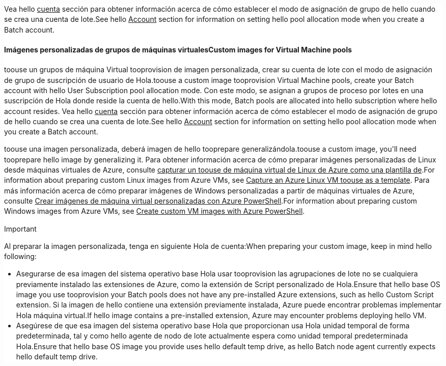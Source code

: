 <span data-ttu-id="10159-271">Vea hello [cuenta](#account) sección para obtener información acerca de cómo establecer el modo de asignación de grupo de hello cuando se crea una cuenta de lote.</span><span class="sxs-lookup"><span data-stu-id="10159-271">See hello [Account](#account) section for information on setting hello pool allocation mode when you create a Batch account.</span></span>

#### <a name="custom-images-for-virtual-machine-pools"></a><span data-ttu-id="10159-272">Imágenes personalizadas de grupos de máquinas virtuales</span><span class="sxs-lookup"><span data-stu-id="10159-272">Custom images for Virtual Machine pools</span></span>

<span data-ttu-id="10159-273">toouse un grupos de máquina Virtual tooprovision de imagen personalizada, crear su cuenta de lote con el modo de asignación de grupo de suscripción de usuario de Hola.</span><span class="sxs-lookup"><span data-stu-id="10159-273">toouse a custom image tooprovision Virtual Machine pools, create your Batch account with hello User Subscription pool allocation mode.</span></span> <span data-ttu-id="10159-274">Con este modo, se asignan a grupos de proceso por lotes en una suscripción de Hola donde reside la cuenta de hello.</span><span class="sxs-lookup"><span data-stu-id="10159-274">With this mode, Batch pools are allocated into hello subscription where hello account resides.</span></span> <span data-ttu-id="10159-275">Vea hello [cuenta](#account) sección para obtener información acerca de cómo establecer el modo de asignación de grupo de hello cuando se crea una cuenta de lote.</span><span class="sxs-lookup"><span data-stu-id="10159-275">See hello [Account](#account) section for information on setting hello pool allocation mode when you create a Batch account.</span></span>

<span data-ttu-id="10159-276">toouse una imagen personalizada, deberá imagen de hello tooprepare generalizándola.</span><span class="sxs-lookup"><span data-stu-id="10159-276">toouse a custom image, you'll need tooprepare hello image by generalizing it.</span></span> <span data-ttu-id="10159-277">Para obtener información acerca de cómo preparar imágenes personalizadas de Linux desde máquinas virtuales de Azure, consulte [capturar un toouse de máquina virtual de Linux de Azure como una plantilla de](../virtual-machines/linux/capture-image-nodejs.md).</span><span class="sxs-lookup"><span data-stu-id="10159-277">For information about preparing custom Linux images from Azure VMs, see [Capture an Azure Linux VM toouse as a template](../virtual-machines/linux/capture-image-nodejs.md).</span></span> <span data-ttu-id="10159-278">Para más información acerca de cómo preparar imágenes de Windows personalizadas a partir de máquinas virtuales de Azure, consulte [Crear imágenes de máquina virtual personalizadas con Azure PowerShell](../virtual-machines/windows/tutorial-custom-images.md).</span><span class="sxs-lookup"><span data-stu-id="10159-278">For information about preparing custom Windows images from Azure VMs, see [Create custom VM images with Azure PowerShell](../virtual-machines/windows/tutorial-custom-images.md).</span></span> 

> [!IMPORTANT]
> <span data-ttu-id="10159-279">Al preparar la imagen personalizada, tenga en siguiente Hola de cuenta:</span><span class="sxs-lookup"><span data-stu-id="10159-279">When preparing your custom image, keep in mind hello following:</span></span>
> - <span data-ttu-id="10159-280">Asegurarse de esa imagen del sistema operativo base Hola usar tooprovision las agrupaciones de lote no se cualquiera previamente instalado las extensiones de Azure, como la extensión de Script personalizado de Hola.</span><span class="sxs-lookup"><span data-stu-id="10159-280">Ensure that hello base OS image you use tooprovision your Batch pools does not have any pre-installed Azure extensions, such as hello Custom Script extension.</span></span> <span data-ttu-id="10159-281">Si la imagen de hello contiene una extensión previamente instalada, Azure puede encontrar problemas implementar Hola máquina virtual.</span><span class="sxs-lookup"><span data-stu-id="10159-281">If hello image contains a pre-installed extension, Azure may encounter problems deploying hello VM.</span></span>
> - <span data-ttu-id="10159-282">Asegúrese de que esa imagen del sistema operativo base Hola que proporcionan usa Hola unidad temporal de forma predeterminada, tal y como hello agente de nodo de lote actualmente espera como unidad temporal predeterminada Hola.</span><span class="sxs-lookup"><span data-stu-id="10159-282">Ensure that hello base OS image you provide uses hello default temp drive, as hello Batch node agent currently expects hello default temp drive.</span></span>
>
>
